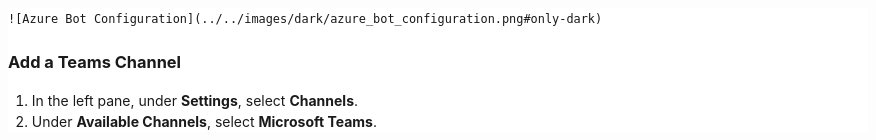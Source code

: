     ![Azure Bot Configuration](../../images/dark/azure_bot_configuration.png#only-dark)

### Add a Teams Channel

1. In the left pane, under **Settings**, select **Channels**.
2. Under **Available Channels**, select **Microsoft Teams**.